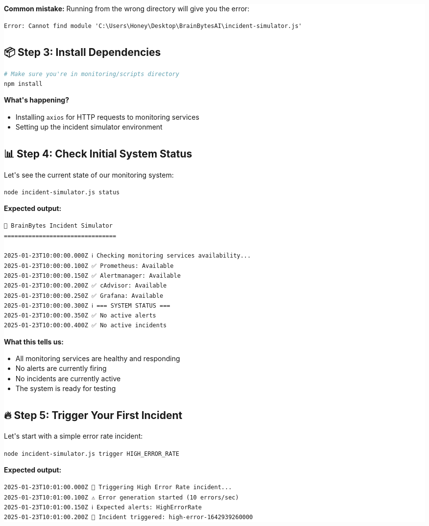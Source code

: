 **Common mistake:** Running from the wrong directory will give you the error:
```
Error: Cannot find module 'C:\Users\Honey\Desktop\BrainBytesAI\incident-simulator.js'
```

## 📦 Step 3: Install Dependencies

```bash
# Make sure you're in monitoring/scripts directory
npm install
```

**What's happening?**
- Installing `axios` for HTTP requests to monitoring services
- Setting up the incident simulator environment

## 📊 Step 4: Check Initial System Status

Let's see the current state of our monitoring system:

```bash
node incident-simulator.js status
```

**Expected output:**
```
🚨 BrainBytes Incident Simulator
================================

2025-01-23T10:00:00.000Z ℹ️ Checking monitoring services availability...
2025-01-23T10:00:00.100Z ✅ Prometheus: Available
2025-01-23T10:00:00.150Z ✅ Alertmanager: Available
2025-01-23T10:00:00.200Z ✅ cAdvisor: Available
2025-01-23T10:00:00.250Z ✅ Grafana: Available
2025-01-23T10:00:00.300Z ℹ️ === SYSTEM STATUS ===
2025-01-23T10:00:00.350Z ✅ No active alerts
2025-01-23T10:00:00.400Z ✅ No active incidents
```

**What this tells us:**
- All monitoring services are healthy and responding
- No alerts are currently firing
- No incidents are currently active
- The system is ready for testing

## 🔥 Step 5: Trigger Your First Incident

Let's start with a simple error rate incident:

```bash
node incident-simulator.js trigger HIGH_ERROR_RATE
```

**Expected output:**
```
2025-01-23T10:01:00.000Z 🚨 Triggering High Error Rate incident...
2025-01-23T10:01:00.100Z ⚠️ Error generation started (10 errors/sec)
2025-01-23T10:01:00.150Z ℹ️ Expected alerts: HighErrorRate
2025-01-23T10:01:00.200Z 🚨 Incident triggered: high-error-1642939260000
```
